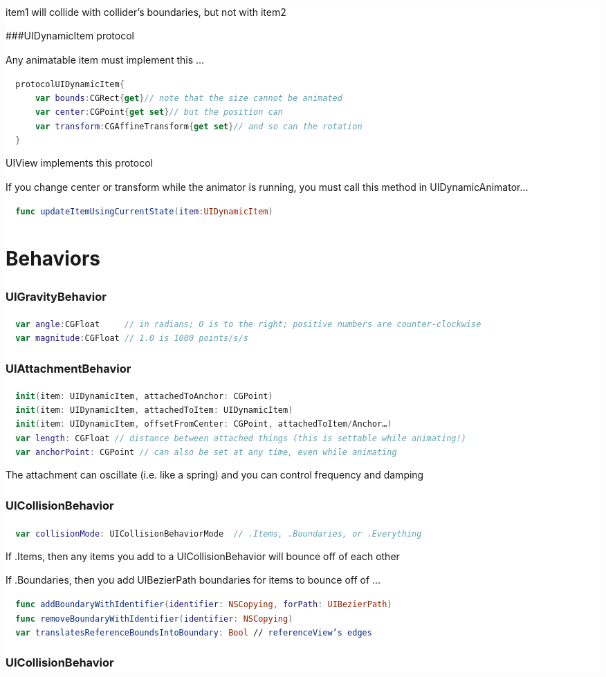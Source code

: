   item1 will collide with collider’s boundaries, but not with item2




###UIDynamicItem protocol

  Any animatable item must implement this … 
```swift
  protocolUIDynamicItem{
      var bounds:CGRect{get}// note that the size cannot be animated 
      var center:CGPoint{get set}// but the position can 
      var transform:CGAffineTransform{get set}// and so can the rotation 
  }
```
  UIView implements this protocol
  
  If you change center or transform while the animator is running, you must call this method in UIDynamicAnimator… 
```swift
  func updateItemUsingCurrentState(item:UIDynamicItem)
```  
 

# Behaviors 
### UIGravityBehavior
```swift
  var angle:CGFloat     // in radians; 0 is to the right; positive numbers are counter-clockwise 
  var magnitude:CGFloat // 1.0 is 1000 points/s/s 
```
### UIAttachmentBehavior
```swift
  init(item: UIDynamicItem, attachedToAnchor: CGPoint)
  init(item: UIDynamicItem, attachedToItem: UIDynamicItem)
  init(item: UIDynamicItem, offsetFromCenter: CGPoint, attachedToItem/Anchor…)
  var length: CGFloat // distance between attached things (this is settable while animating!) 
  var anchorPoint: CGPoint // can also be set at any time, even while animating
```
  The attachment can oscillate (i.e. like a spring) and you can control frequency and damping 

### UICollisionBehavior
```swift
  var collisionMode: UICollisionBehaviorMode  // .Items, .Boundaries, or .Everything
```
  If .Items, then any items you add to a UICollisionBehavior will bounce off of each other 

  If .Boundaries, then you add UIBezierPath boundaries for items to bounce off of … 
```swift  
  func addBoundaryWithIdentifier(identifier: NSCopying, forPath: UIBezierPath)
  func removeBoundaryWithIdentifier(identifier: NSCopying)
  var translatesReferenceBoundsIntoBoundary: Bool // referenceView’s edges 
```

### UICollisionBehavior
